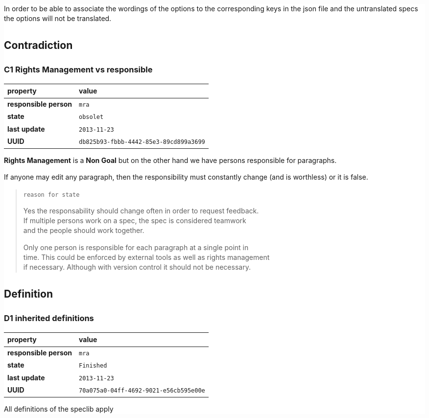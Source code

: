 In order to be able to associate the wordings of the options
to the corresponding keys in the json file and the untranslated
specs the options will not be translated.

## Contradiction


### C1 Rights Management vs responsible

| **property**                     | **value**            | 
| :------------------------------- | :------------------- | 
| **responsible person**           | `mra` 
| **state**                        | `obsolet` 
| **last update**                  | `2013-11-23` 
| **UUID**                         | `db825b93-fbbb-4442-85e3-89cd899a3699` 


**Rights Management** is a **Non Goal** but on the other hand we 
have persons responsible for paragraphs.

If anyone may edit any paragraph, then the responsibility
must constantly change (and is worthless) or it is false.


> `reason for state`  
>   
> Yes the responsability should change often in order to request feedback.  
> If multiple persons work on a spec, the spec is considered teamwork  
> and the people should work together.  
>   
> Only one person is responsible for each paragraph at a single point in  
> time. This could be enforced by external tools as well as rights management  
> if necessary. Although with version control it should not be necessary.


## Definition


### D1 inherited definitions

| **property**                     | **value**            | 
| :------------------------------- | :------------------- | 
| **responsible person**           | `mra` 
| **state**                        | `Finished` 
| **last update**                  | `2013-11-23` 
| **UUID**                         | `70a075a0-04ff-4692-9021-e56cb595e00e` 


All definitions of the speclib apply
